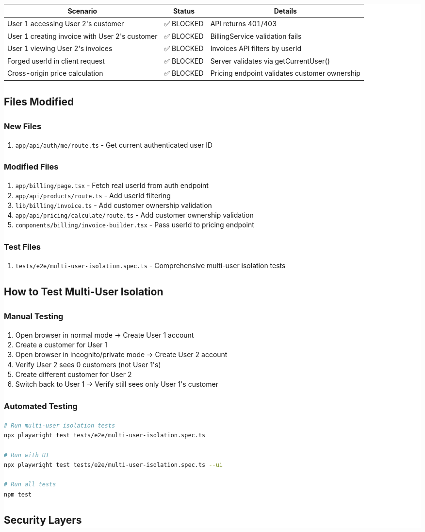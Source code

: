 | Scenario | Status | Details |
|----------|--------|---------|
| User 1 accessing User 2's customer | ✅ BLOCKED | API returns 401/403 |
| User 1 creating invoice with User 2's customer | ✅ BLOCKED | BillingService validation fails |
| User 1 viewing User 2's invoices | ✅ BLOCKED | Invoices API filters by userId |
| Forged userId in client request | ✅ BLOCKED | Server validates via getCurrentUser() |
| Cross-origin price calculation | ✅ BLOCKED | Pricing endpoint validates customer ownership |

## Files Modified

### New Files
1. `app/api/auth/me/route.ts` - Get current authenticated user ID

### Modified Files  
1. `app/billing/page.tsx` - Fetch real userId from auth endpoint
2. `app/api/products/route.ts` - Add userId filtering
3. `lib/billing/invoice.ts` - Add customer ownership validation
4. `app/api/pricing/calculate/route.ts` - Add customer ownership validation
5. `components/billing/invoice-builder.tsx` - Pass userId to pricing endpoint

### Test Files
1. `tests/e2e/multi-user-isolation.spec.ts` - Comprehensive multi-user isolation tests

## How to Test Multi-User Isolation

### Manual Testing
1. Open browser in normal mode → Create User 1 account
2. Create a customer for User 1
3. Open browser in incognito/private mode → Create User 2 account
4. Verify User 2 sees 0 customers (not User 1's)
5. Create different customer for User 2
6. Switch back to User 1 → Verify still sees only User 1's customer

### Automated Testing
```bash
# Run multi-user isolation tests
npx playwright test tests/e2e/multi-user-isolation.spec.ts

# Run with UI
npx playwright test tests/e2e/multi-user-isolation.spec.ts --ui

# Run all tests
npm test
```

## Security Layers
